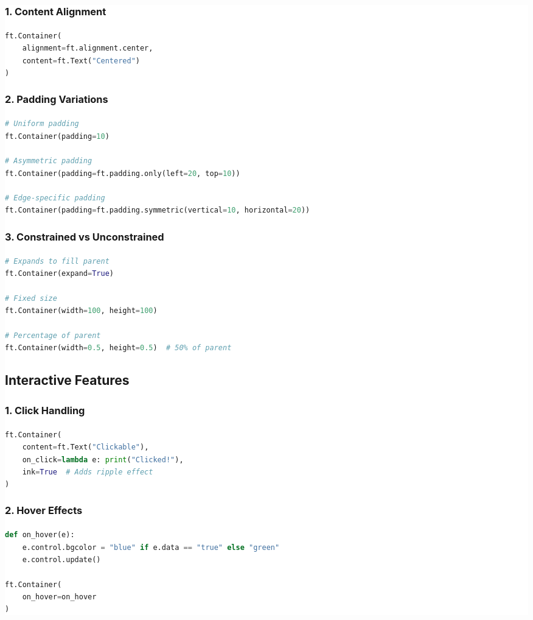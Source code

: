 ### 1. Content Alignment
```python
ft.Container(
    alignment=ft.alignment.center,
    content=ft.Text("Centered")
)
```

### 2. Padding Variations
```python
# Uniform padding
ft.Container(padding=10)

# Asymmetric padding
ft.Container(padding=ft.padding.only(left=20, top=10))

# Edge-specific padding
ft.Container(padding=ft.padding.symmetric(vertical=10, horizontal=20))
```

### 3. Constrained vs Unconstrained
```python
# Expands to fill parent
ft.Container(expand=True)

# Fixed size
ft.Container(width=100, height=100)

# Percentage of parent
ft.Container(width=0.5, height=0.5)  # 50% of parent
```

## Interactive Features

### 1. Click Handling
```python
ft.Container(
    content=ft.Text("Clickable"),
    on_click=lambda e: print("Clicked!"),
    ink=True  # Adds ripple effect
)
```

### 2. Hover Effects
```python
def on_hover(e):
    e.control.bgcolor = "blue" if e.data == "true" else "green"
    e.control.update()

ft.Container(
    on_hover=on_hover
)
```
